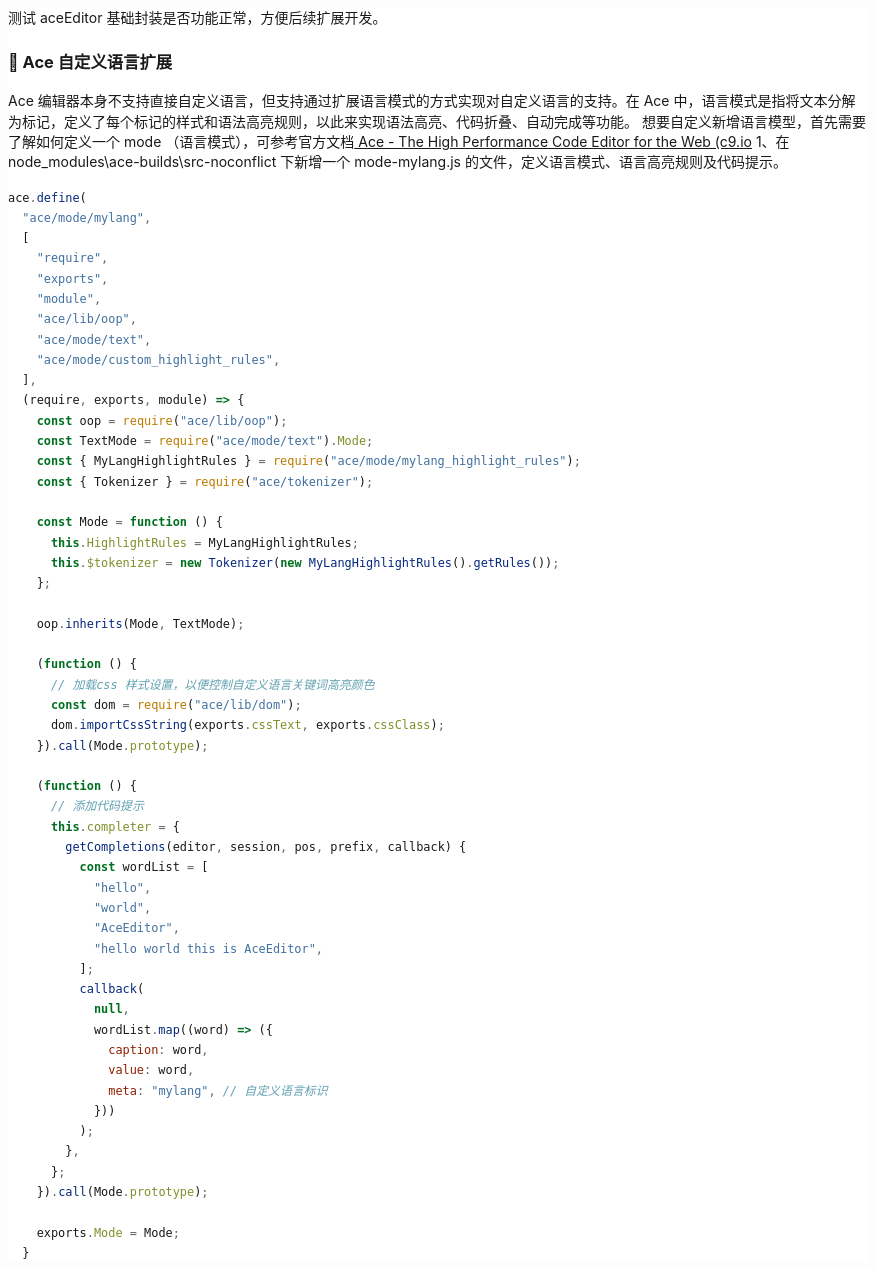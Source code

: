 测试 aceEditor 基础封装是否功能正常，方便后续扩展开发。

### 🔧 Ace 自定义语言扩展

Ace 编辑器本身不支持直接自定义语言，但支持通过扩展语言模式的方式实现对自定义语言的支持。在 Ace 中，语言模式是指将文本分解为标记，定义了每个标记的样式和语法高亮规则，以此来实现语法高亮、代码折叠、自动完成等功能。
想要自定义新增语言模型，首先需要了解如何定义一个 mode （语言模式），可参考官方文档[ Ace - The High Performance Code Editor for the Web (c9.io](https://ace.c9.io/)
1、在 node_modules\ace-builds\src-noconflict 下新增一个 mode-mylang.js 的文件，定义语言模式、语言高亮规则及代码提示。

```javascript
ace.define(
  "ace/mode/mylang",
  [
    "require",
    "exports",
    "module",
    "ace/lib/oop",
    "ace/mode/text",
    "ace/mode/custom_highlight_rules",
  ],
  (require, exports, module) => {
    const oop = require("ace/lib/oop");
    const TextMode = require("ace/mode/text").Mode;
    const { MyLangHighlightRules } = require("ace/mode/mylang_highlight_rules");
    const { Tokenizer } = require("ace/tokenizer");

    const Mode = function () {
      this.HighlightRules = MyLangHighlightRules;
      this.$tokenizer = new Tokenizer(new MyLangHighlightRules().getRules());
    };

    oop.inherits(Mode, TextMode);

    (function () {
      // 加载css 样式设置，以便控制自定义语言关键词高亮颜色
      const dom = require("ace/lib/dom");
      dom.importCssString(exports.cssText, exports.cssClass);
    }).call(Mode.prototype);

    (function () {
      // 添加代码提示
      this.completer = {
        getCompletions(editor, session, pos, prefix, callback) {
          const wordList = [
            "hello",
            "world",
            "AceEditor",
            "hello world this is AceEditor",
          ];
          callback(
            null,
            wordList.map((word) => ({
              caption: word,
              value: word,
              meta: "mylang", // 自定义语言标识
            }))
          );
        },
      };
    }).call(Mode.prototype);

    exports.Mode = Mode;
  }
```